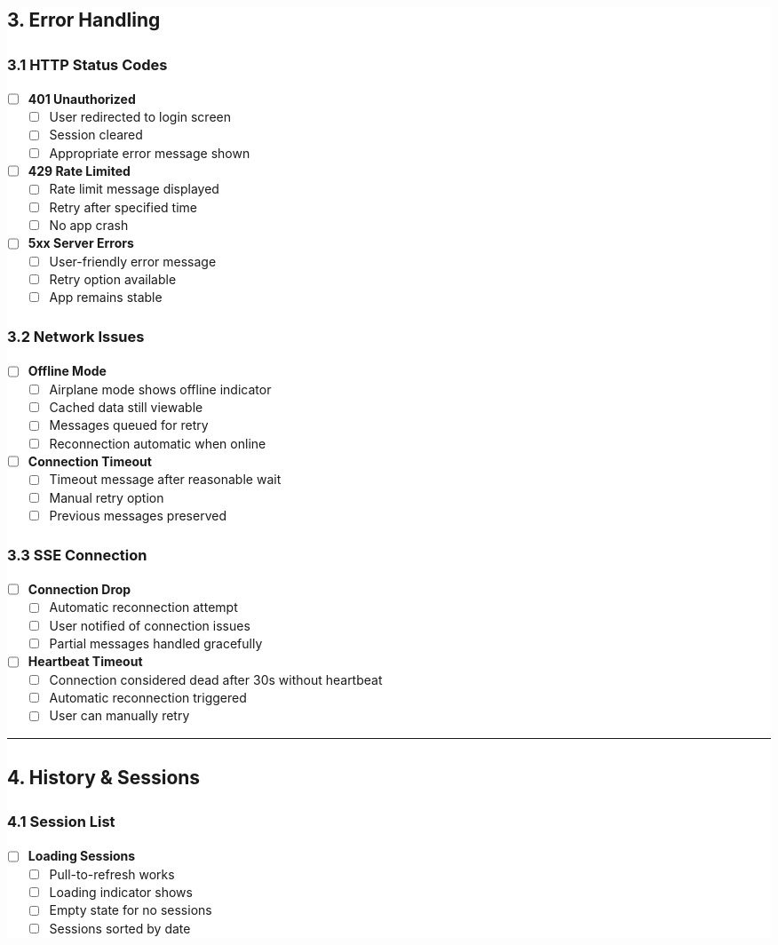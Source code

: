 
## 3. Error Handling

### 3.1 HTTP Status Codes
- [ ] **401 Unauthorized**
  - [ ] User redirected to login screen
  - [ ] Session cleared
  - [ ] Appropriate error message shown

- [ ] **429 Rate Limited**
  - [ ] Rate limit message displayed
  - [ ] Retry after specified time
  - [ ] No app crash

- [ ] **5xx Server Errors**
  - [ ] User-friendly error message
  - [ ] Retry option available
  - [ ] App remains stable

### 3.2 Network Issues
- [ ] **Offline Mode**
  - [ ] Airplane mode shows offline indicator
  - [ ] Cached data still viewable
  - [ ] Messages queued for retry
  - [ ] Reconnection automatic when online

- [ ] **Connection Timeout**
  - [ ] Timeout message after reasonable wait
  - [ ] Manual retry option
  - [ ] Previous messages preserved

### 3.3 SSE Connection
- [ ] **Connection Drop**
  - [ ] Automatic reconnection attempt
  - [ ] User notified of connection issues
  - [ ] Partial messages handled gracefully

- [ ] **Heartbeat Timeout**
  - [ ] Connection considered dead after 30s without heartbeat
  - [ ] Automatic reconnection triggered
  - [ ] User can manually retry

---

## 4. History & Sessions

### 4.1 Session List
- [ ] **Loading Sessions**
  - [ ] Pull-to-refresh works
  - [ ] Loading indicator shows
  - [ ] Empty state for no sessions
  - [ ] Sessions sorted by date

